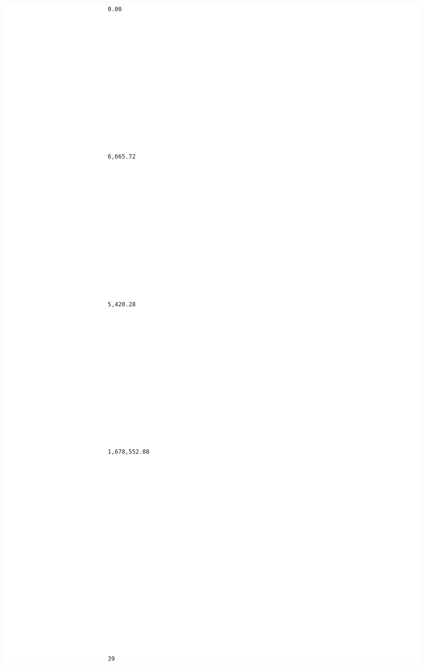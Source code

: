   
  
                          
  
  
                               
  
  
  
                                  0.00  
  
  
                               
  
                          
  
  
                          
  
  
                               
  
  
  
                                  6,665.72  
  
  
                               
  
                          
  
  
                          
  
  
                               
  
  
  
                                  5,420.28  
  
  
                               
  
                          
  
  
                          
  
  
                               
  
  
  
                                  1,678,552.08  
  
  
                               
  
                          
  
  
                     
  
  
                     
  
  
                          
  
  
                               
  
  
  
                                  39  
  
  
                               
  
                          
  
  
                          
  
  
                               
  